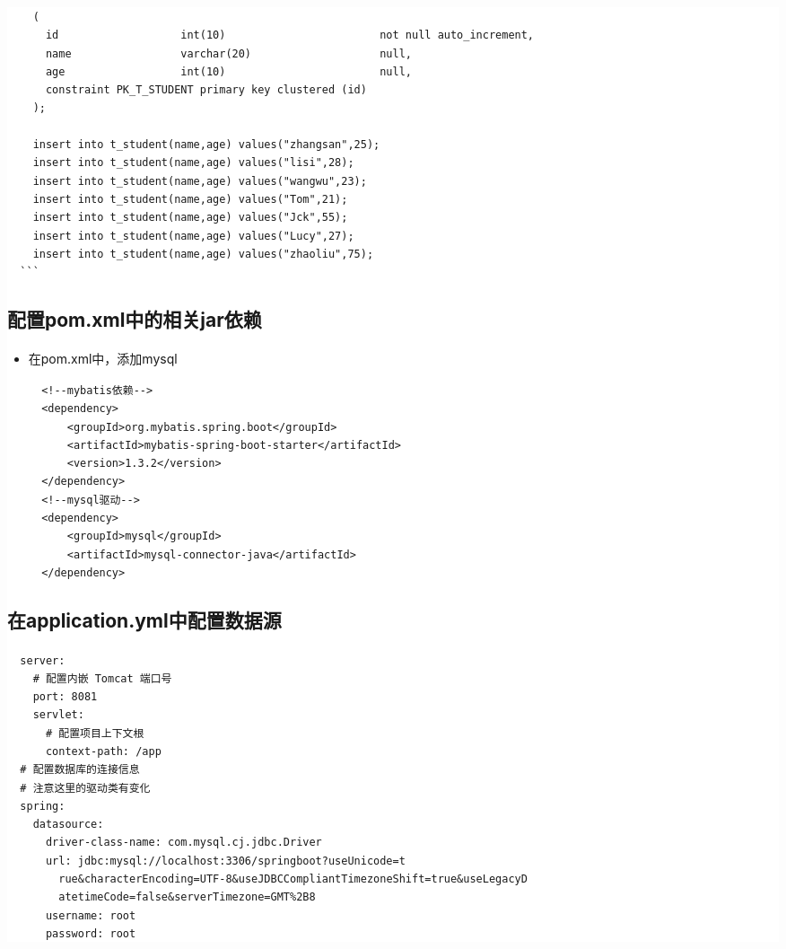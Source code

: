         (
          id                   int(10)                        not null auto_increment,
          name                 varchar(20)                    null,
          age                  int(10)                        null,
          constraint PK_T_STUDENT primary key clustered (id)
        );

        insert into t_student(name,age) values("zhangsan",25);
        insert into t_student(name,age) values("lisi",28);
        insert into t_student(name,age) values("wangwu",23);
        insert into t_student(name,age) values("Tom",21);
        insert into t_student(name,age) values("Jck",55);
        insert into t_student(name,age) values("Lucy",27);
        insert into t_student(name,age) values("zhaoliu",75);
      ```

## 配置pom.xml中的相关jar依赖
  * 在pom.xml中，添加mysql
    ```
      <!--mybatis依赖-->
      <dependency>
          <groupId>org.mybatis.spring.boot</groupId>
          <artifactId>mybatis-spring-boot-starter</artifactId>
          <version>1.3.2</version>
      </dependency>
      <!--mysql驱动-->
      <dependency>
          <groupId>mysql</groupId>
          <artifactId>mysql-connector-java</artifactId>
      </dependency>
    ```
## 在application.yml中配置数据源
  ```
    server:
      # 配置内嵌 Tomcat 端口号
      port: 8081
      servlet:
        # 配置项目上下文根
        context-path: /app
    # 配置数据库的连接信息
    # 注意这里的驱动类有变化
    spring:
      datasource:
        driver-class-name: com.mysql.cj.jdbc.Driver
        url: jdbc:mysql://localhost:3306/springboot?useUnicode=t
          rue&characterEncoding=UTF-8&useJDBCCompliantTimezoneShift=true&useLegacyD
          atetimeCode=false&serverTimezone=GMT%2B8
        username: root
        password: root
  ```
